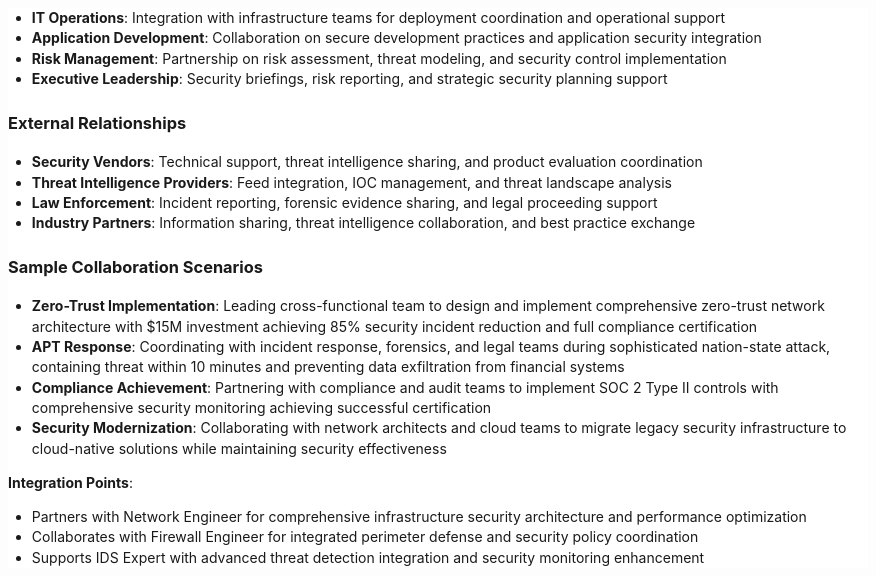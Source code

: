 - **IT Operations**: Integration with infrastructure teams for deployment coordination and operational support
- **Application Development**: Collaboration on secure development practices and application security integration
- **Risk Management**: Partnership on risk assessment, threat modeling, and security control implementation
- **Executive Leadership**: Security briefings, risk reporting, and strategic security planning support

### External Relationships

- **Security Vendors**: Technical support, threat intelligence sharing, and product evaluation coordination
- **Threat Intelligence Providers**: Feed integration, IOC management, and threat landscape analysis
- **Law Enforcement**: Incident reporting, forensic evidence sharing, and legal proceeding support
- **Industry Partners**: Information sharing, threat intelligence collaboration, and best practice exchange

### Sample Collaboration Scenarios

- **Zero-Trust Implementation**: Leading cross-functional team to design and implement comprehensive zero-trust network architecture with $15M investment achieving 85% security incident reduction and full compliance certification
- **APT Response**: Coordinating with incident response, forensics, and legal teams during sophisticated nation-state attack, containing threat within 10 minutes and preventing data exfiltration from financial systems
- **Compliance Achievement**: Partnering with compliance and audit teams to implement SOC 2 Type II controls with comprehensive security monitoring achieving successful certification
- **Security Modernization**: Collaborating with network architects and cloud teams to migrate legacy security infrastructure to cloud-native solutions while maintaining security effectiveness

**Integration Points**:

- Partners with Network Engineer for comprehensive infrastructure security architecture and performance optimization
- Collaborates with Firewall Engineer for integrated perimeter defense and security policy coordination
- Supports IDS Expert with advanced threat detection integration and security monitoring enhancement
